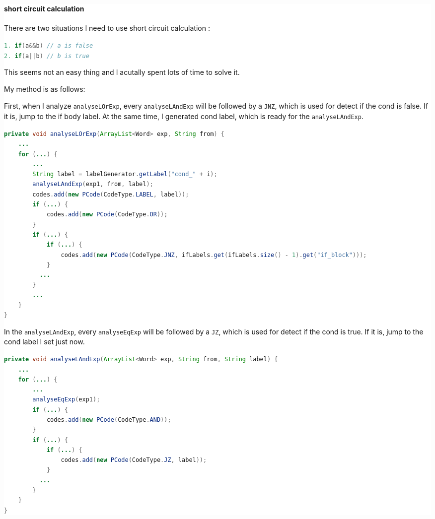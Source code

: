 #### short circuit calculation

There are two situations I need to use short circuit calculation :

```c
1. if(a&&b) // a is false
2. if(a||b) // b is true
```

This seems not an easy thing and I acutally spent lots of time to solve it.

My method is as follows:

First, when I analyze `analyseLOrExp`, every `analyseLAndExp` will be followed by a `JNZ`, which is used for detect if the cond is false. If it is, jump to the if body label. At the same time, I generated cond label, which is ready for the `analyseLAndExp`.

```java
private void analyseLOrExp(ArrayList<Word> exp, String from) {
    ...
    for (...) {
        ...
        String label = labelGenerator.getLabel("cond_" + i);
        analyseLAndExp(exp1, from, label);
        codes.add(new PCode(CodeType.LABEL, label));
        if (...) {
            codes.add(new PCode(CodeType.OR));
        }
        if (...) {
            if (...) {
                codes.add(new PCode(CodeType.JNZ, ifLabels.get(ifLabels.size() - 1).get("if_block")));
            }
          ...
        }
        ...
    }
}
```

In the `analyseLAndExp`, every `analyseEqExp` will be followed by a `JZ`, which is used for detect if the cond is true. If it is, jump to the cond label I set just now.

```java
private void analyseLAndExp(ArrayList<Word> exp, String from, String label) {
    ...
    for (...) {
        ...
        analyseEqExp(exp1);
        if (...) {
            codes.add(new PCode(CodeType.AND));
        }
        if (...) {
            if (...) {
                codes.add(new PCode(CodeType.JZ, label));
            } 
          ...
        }
    }
}
```
